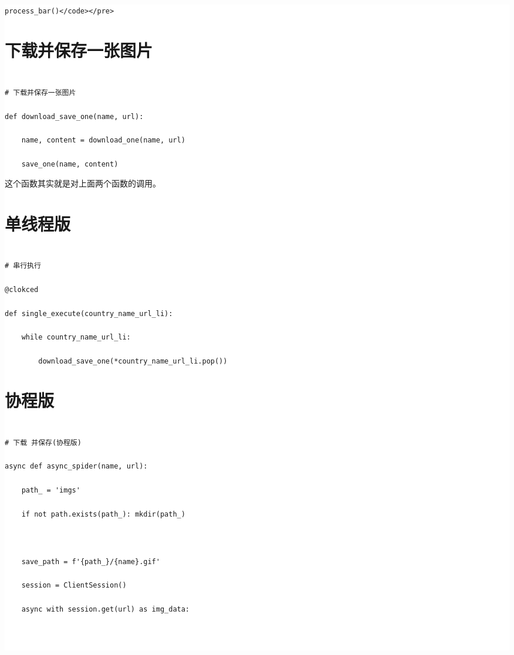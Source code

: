     process_bar()</code></pre>



<h1>下载并保存一张图片</h1>



<pre data-widget="codeSnippet">

<code class="hljs language-python"><span class="hljs-comment"># 下载并保存一张图片</span>

<span class="hljs-keyword">def</span> <span class="function_ hljs-title">download_save_one</span>(<span class="hljs-params">name, url</span>):

    name, content = download_one(name, url)

    save_one(name, content)</code></pre>



<p>这个函数其实就是对上面两个函数的调用。</p>



<h1>单线程版</h1>



<pre data-widget="codeSnippet">

<code class="hljs language-python"><span class="hljs-comment"># 串行执行</span>

<span class="hljs-meta">@clokced</span>

<span class="hljs-keyword">def</span> <span class="function_ hljs-title">single_execute</span>(<span class="hljs-params">country_name_url_li</span>):

    <span class="hljs-keyword">while</span> country_name_url_li:

        download_save_one(*country_name_url_li.pop())</code></pre>



<h1>协程版</h1>



<pre data-widget="codeSnippet">

<code class="hljs language-python"><span class="hljs-comment"># 下载 并保存(协程版)</span>

<span class="hljs-keyword">async</span> <span class="hljs-keyword">def</span> <span class="function_ hljs-title">async_spider</span>(<span class="hljs-params">name, url</span>):

    path_ = <span class="hljs-string">&#39;imgs&#39;</span>

    <span class="hljs-keyword">if</span> <span class="hljs-keyword">not</span> path.exists(path_): mkdir(path_)



    save_path = <span class="hljs-string">f&#39;<span class="hljs-subst">{path_}</span>/<span class="hljs-subst">{name}</span>.gif&#39;</span>

    session = ClientSession()

    <span class="hljs-keyword">async</span> <span class="hljs-keyword">with</span> session.get(url) <span class="hljs-keyword">as</span> img_data:
